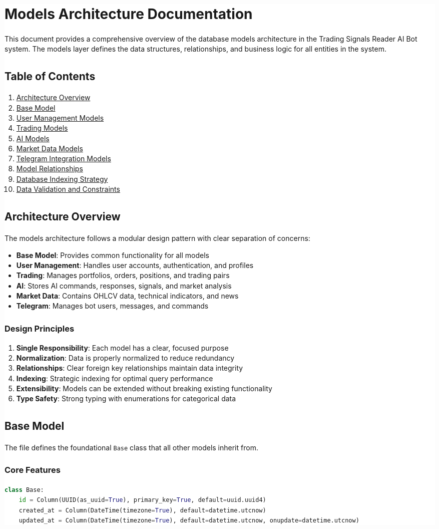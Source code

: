 # Models Architecture Documentation

This document provides a comprehensive overview of the database models architecture in the Trading Signals Reader AI Bot system. The models layer defines the data structures, relationships, and business logic for all entities in the system.

## Table of Contents

1. [Architecture Overview](#architecture-overview)
2. [Base Model](#base-model)
3. [User Management Models](#user-management-models)
4. [Trading Models](#trading-models)
5. [AI Models](#ai-models)
6. [Market Data Models](#market-data-models)
7. [Telegram Integration Models](#telegram-integration-models)
8. [Model Relationships](#model-relationships)
9. [Database Indexing Strategy](#database-indexing-strategy)
10. [Data Validation and Constraints](#data-validation-and-constraints)

## Architecture Overview

The models architecture follows a modular design pattern with clear separation of concerns:

- **Base Model**: Provides common functionality for all models
- **User Management**: Handles user accounts, authentication, and profiles
- **Trading**: Manages portfolios, orders, positions, and trading pairs
- **AI**: Stores AI commands, responses, signals, and market analysis
- **Market Data**: Contains OHLCV data, technical indicators, and news
- **Telegram**: Manages bot users, messages, and commands

### Design Principles

1. **Single Responsibility**: Each model has a clear, focused purpose
2. **Normalization**: Data is properly normalized to reduce redundancy
3. **Relationships**: Clear foreign key relationships maintain data integrity
4. **Indexing**: Strategic indexing for optimal query performance
5. **Extensibility**: Models can be extended without breaking existing functionality
6. **Type Safety**: Strong typing with enumerations for categorical data

## Base Model

The <mcfile name="base.py" path="g:\trading-signals-reader-ai-bot\backend\app\models\base.py"></mcfile> file defines the foundational `Base` class that all other models inherit from.

### Core Features

```python
class Base:
    id = Column(UUID(as_uuid=True), primary_key=True, default=uuid.uuid4)
    created_at = Column(DateTime(timezone=True), default=datetime.utcnow)
    updated_at = Column(DateTime(timezone=True), default=datetime.utcnow, onupdate=datetime.utcnow)
```
